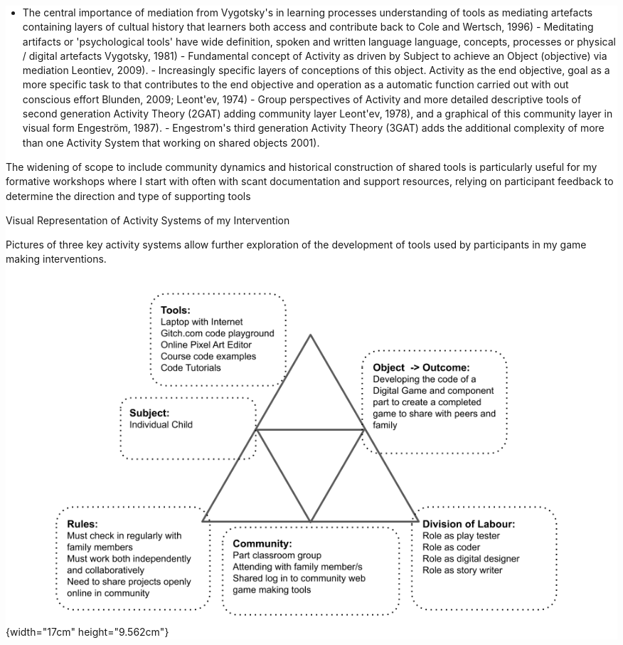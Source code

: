 -   The central importance of mediation from Vygotsky's in learning     processes understanding of tools as mediating artefacts containing     layers of cultual history that learners both access and contribute     back to     Cole     and Wertsch, 1996) -   Meditating artifacts or 'psychological tools' have wide definition,     spoken and written language language, concepts, processes or     physical / digital artefacts     Vygotsky, 1981) -   Fundamental concept of Activity as driven by Subject to achieve an     Object (objective) via mediation     Leontiev,     2009). -   Increasingly specific layers of conceptions of this object. Activity     as the end objective, goal as a more specific task to that     contributes to the end objective and operation as a automatic     function carried out with out conscious effort     Blunden,     2009; Leont'ev, 1974) -   Group perspectives of Activity and more detailed descriptive tools     of second generation Activity Theory (2GAT) adding community layer     Leont'ev,     1978), and a graphical of this community layer in visual form     Engeström,     1987). -   Engestrom's third generation Activity Theory (3GAT) adds the     additional complexity of more than one Activity System that working     on shared objects     2001).

The widening of scope to include community dynamics and historical construction of shared tools is particularly useful for my formative workshops where I start with often with scant documentation and support resources, relying on participant feedback to determine the direction and type of supporting tools

Visual Representation of Activity Systems of my Intervention

Pictures of three key activity systems allow further exploration of the development of tools used by participants in my game making interventions.

![\ Illustration 3: Diagram of Individual Activity System ](./Pictures/10000000000003C00000021C2198DA4D501F71F9.png){width="17cm" height="9.562cm"}
